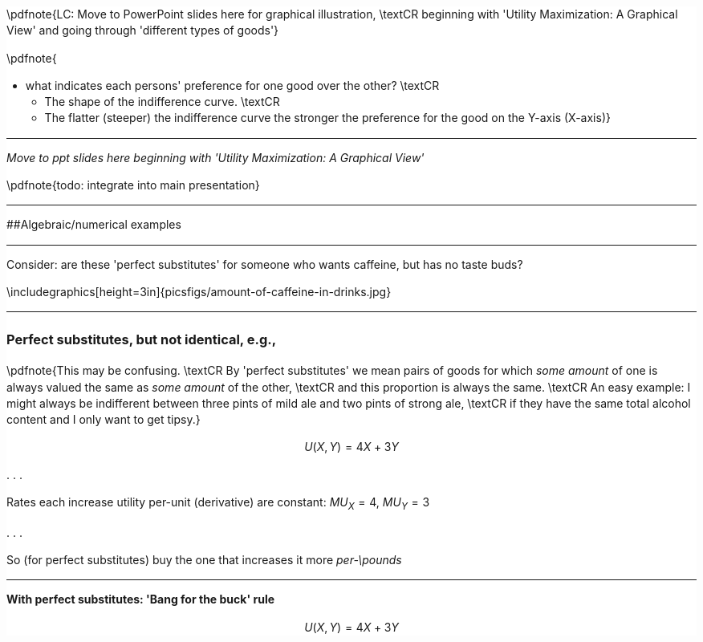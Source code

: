 \pdfnote{LC: Move to PowerPoint slides here for graphical illustration, \textCR
 beginning with 'Utility Maximization: A Graphical View' and going through 'different types of goods'}


\pdfnote{
- what indicates each persons' preference for one good over the other? \textCR
    - The shape of the indifference curve. \textCR
    - The flatter (steeper) the indifference curve the stronger the preference for the good on the Y-axis (X-axis)}


***

*Move to ppt slides here
beginning with 'Utility Maximization: A Graphical View'*


\pdfnote{todo: integrate into main presentation}

***


##Algebraic/numerical examples

***

Consider: are these 'perfect substitutes' for someone who wants caffeine, but has no taste buds?


\includegraphics[height=3in]{picsfigs/amount-of-caffeine-in-drinks.jpg}

***

### Perfect substitutes, but not identical, e.g.,

\pdfnote{This may be confusing. \textCR
By 'perfect substitutes' we mean pairs of goods for which *some amount* of one is always valued the same as *some amount* of the other, \textCR
  and this proportion is always the same.  \textCR
An easy example:  I might always be indifferent between three pints of mild ale and two pints of strong ale, \textCR
 if they have the same total alcohol content and I only want to get tipsy.}

$$U(X,Y)=4X+3Y$$


. . .

Rates each increase utility per-unit (derivative) are constant: $MU_X = 4$, $MU_Y = 3$


. . .


So (for perfect substitutes) buy the one that increases it more *per-\pounds*

***

**With perfect substitutes: 'Bang for the buck' rule**

$$U(X,Y)=4X+3Y$$


[comment]: <> (2024BB)
[comment]: <> (2024EE)
[comment]: <> (2024BB)
[comment]: <> (2024EE)
[comment]: <> (2024BB)
[comment]: <> (2024EE)
[comment]: <> (2024BB)
[comment]: <> (2024EE)
[comment]: <> (2024BB)
[comment]: <> (2024EE)
[comment]: <> (2024BB)
[comment]: <> (2024BB)
[comment]: <> (2024EE)
[comment]: <> (2024BB)
[comment]: <> (2024EE)
[comment]: <> (2024BB)
[comment]: <> (2024EE)
[comment]: <> (2024BB)
[comment]: <> (2024EE)
[comment]: <> (2024BB)
[comment]: <> (2024EE)
[comment]: <> (2024BB)
[comment]: <> (2024EE)
[comment]: <> (2024BB)
[comment]: <> (2024EE)
[comment]: <> (2024BB)
[comment]: <> (2024EE)
[comment]: <> (2024BB)
[comment]: <> (2024EE)
[comment]: <> (2024BB)
[comment]: <> (2024EE)
[comment]: <> (2024BB)
[comment]: <> (2024EE)
[comment]: <> (2024BB)
[comment]: <> (2024EE)
[comment]: <> (2024BB)
[comment]: <> (2024EE)
[comment]: <> (2024BB)
[comment]: <> (2024EE)
[comment]: <> (2024BB)
[comment]: <> (2024EE)
[comment]: <> (2024BB)
[comment]: <> (2024EE)
[comment]: <> (2024BB)
[comment]: <> (2024EE)
[comment]: <> (2024BB)
[comment]: <> (2024EE)
[comment]: <> (2024BB)
[comment]: <> (2024EE)
[comment]: <> (2024BB)
[comment]: <> (2024EE)